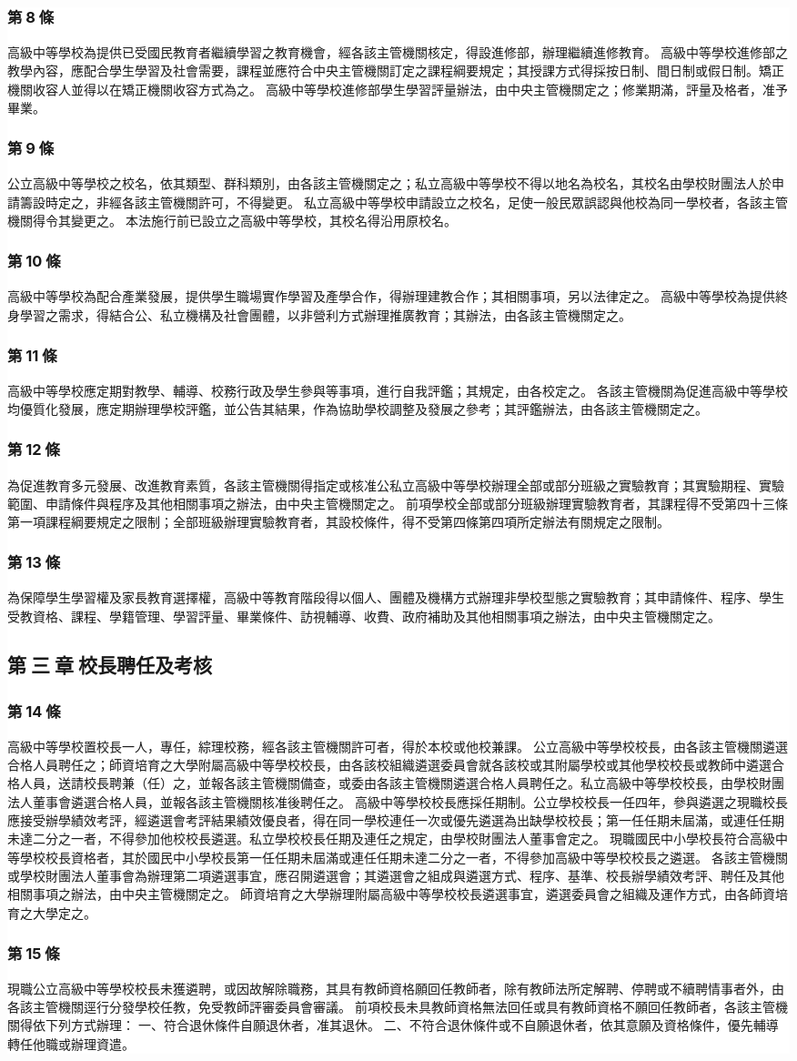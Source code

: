 ### 第 8 條

高級中等學校為提供已受國民教育者繼續學習之教育機會，經各該主管機關核定，得設進修部，辦理繼續進修教育。
高級中等學校進修部之教學內容，應配合學生學習及社會需要，課程並應符合中央主管機關訂定之課程綱要規定；其授課方式得採按日制、間日制或假日制。矯正機關收容人並得以在矯正機關收容方式為之。
高級中等學校進修部學生學習評量辦法，由中央主管機關定之；修業期滿，評量及格者，准予畢業。

### 第 9 條

公立高級中等學校之校名，依其類型、群科類別，由各該主管機關定之；私立高級中等學校不得以地名為校名，其校名由學校財團法人於申請籌設時定之，非經各該主管機關許可，不得變更。
私立高級中等學校申請設立之校名，足使一般民眾誤認與他校為同一學校者，各該主管機關得令其變更之。
本法施行前已設立之高級中等學校，其校名得沿用原校名。

### 第 10 條

高級中等學校為配合產業發展，提供學生職場實作學習及產學合作，得辦理建教合作；其相關事項，另以法律定之。
高級中等學校為提供終身學習之需求，得結合公、私立機構及社會團體，以非營利方式辦理推廣教育；其辦法，由各該主管機關定之。

### 第 11 條

高級中等學校應定期對教學、輔導、校務行政及學生參與等事項，進行自我評鑑；其規定，由各校定之。
各該主管機關為促進高級中等學校均優質化發展，應定期辦理學校評鑑，並公告其結果，作為協助學校調整及發展之參考；其評鑑辦法，由各該主管機關定之。

### 第 12 條

為促進教育多元發展、改進教育素質，各該主管機關得指定或核准公私立高級中等學校辦理全部或部分班級之實驗教育；其實驗期程、實驗範圍、申請條件與程序及其他相關事項之辦法，由中央主管機關定之。
前項學校全部或部分班級辦理實驗教育者，其課程得不受第四十三條第一項課程綱要規定之限制；全部班級辦理實驗教育者，其設校條件，得不受第四條第四項所定辦法有關規定之限制。

### 第 13 條

為保障學生學習權及家長教育選擇權，高級中等教育階段得以個人、團體及機構方式辦理非學校型態之實驗教育；其申請條件、程序、學生受教資格、課程、學籍管理、學習評量、畢業條件、訪視輔導、收費、政府補助及其他相關事項之辦法，由中央主管機關定之。

##    第 三 章 校長聘任及考核

### 第 14 條

高級中等學校置校長一人，專任，綜理校務，經各該主管機關許可者，得於本校或他校兼課。
公立高級中等學校校長，由各該主管機關遴選合格人員聘任之；師資培育之大學附屬高級中等學校校長，由各該校組織遴選委員會就各該校或其附屬學校或其他學校校長或教師中遴選合格人員，送請校長聘兼（任）之，並報各該主管機關備查，或委由各該主管機關遴選合格人員聘任之。私立高級中等學校校長，由學校財團法人董事會遴選合格人員，並報各該主管機關核准後聘任之。
高級中等學校校長應採任期制。公立學校校長一任四年，參與遴選之現職校長應接受辦學績效考評，經遴選會考評結果績效優良者，得在同一學校連任一次或優先遴選為出缺學校校長；第一任任期未屆滿，或連任任期未達二分之一者，不得參加他校校長遴選。私立學校校長任期及連任之規定，由學校財團法人董事會定之。
現職國民中小學校長符合高級中等學校校長資格者，其於國民中小學校長第一任任期未屆滿或連任任期未達二分之一者，不得參加高級中等學校校長之遴選。
各該主管機關或學校財團法人董事會為辦理第二項遴選事宜，應召開遴選會；其遴選會之組成與遴選方式、程序、基準、校長辦學績效考評、聘任及其他相關事項之辦法，由中央主管機關定之。
師資培育之大學辦理附屬高級中等學校校長遴選事宜，遴選委員會之組織及運作方式，由各師資培育之大學定之。

### 第 15 條

現職公立高級中等學校校長未獲遴聘，或因故解除職務，其具有教師資格願回任教師者，除有教師法所定解聘、停聘或不續聘情事者外，由各該主管機關逕行分發學校任教，免受教師評審委員會審議。
前項校長未具教師資格無法回任或具有教師資格不願回任教師者，各該主管機關得依下列方式辦理：
一、符合退休條件自願退休者，准其退休。
二、不符合退休條件或不自願退休者，依其意願及資格條件，優先輔導轉任他職或辦理資遣。
